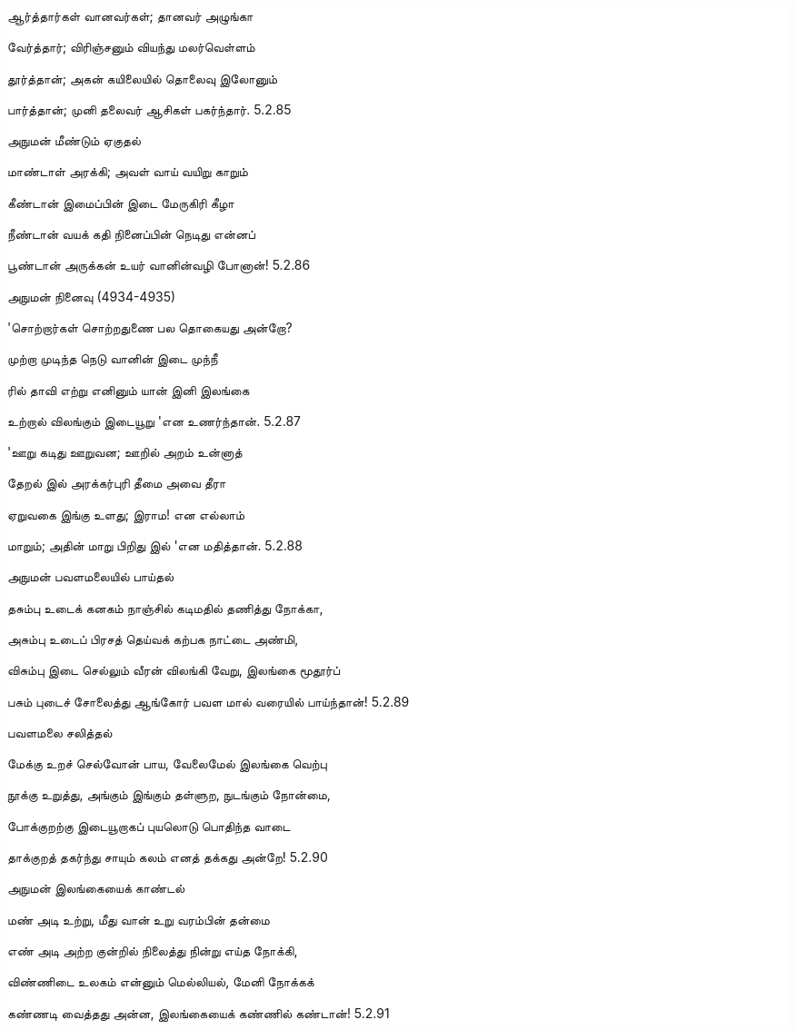 ஆர்த்தார்கள் வானவர்கள்; தானவர் அழுங்கா  

வேர்த்தார்; விரிஞ்சனும் வியந்து மலர்வெள்ளம்  

தூர்த்தான்; அகன் கயிலையில் தொலைவு இலோனும்  

பார்த்தான்; முனி தலைவர் ஆசிகள் பகர்ந்தார். 5.2.85  

அநுமன் மீண்டும் ஏகுதல்  

மாண்டாள் அரக்கி; அவள் வாய் வயிறு காறும்  

கீண்டான் இமைப்பின் இடை மேருகிரி கீழா  

நீண்டான் வயக் கதி நினைப்பின் நெடிது என்னப்  

பூண்டான் அருக்கன் உயர் வானின்வழி போனான்! 5.2.86  

அநுமன் நினைவு (4934-4935)  

'சொற்றார்கள் சொற்றதுணை பல தொகையது அன்றோ?  

முற்றா முடிந்த நெடு வானின் இடை முந்நீ  

ரில் தாவி எற்று எனினும் யான் இனி இலங்கை  

உற்றால் விலங்கும் இடையூறு 'என உணர்ந்தான். 5.2.87  

'ஊறு கடிது ஊறுவன; ஊறில் அறம் உன்னாத்  

தேறல் இல் அரக்கர்புரி தீமை அவை தீரா  

ஏறுவகை இங்கு உளது; இராம! என எல்லாம்  

மாறும்; அதின் மாறு பிறிது இல் 'என மதித்தான். 5.2.88  

அநுமன் பவளமலையில் பாய்தல்  

தசும்பு உடைக் கனகம் நாஞ்சில் கடிமதில் தணித்து நோக்கா,  

அசும்பு உடைப் பிரசத் தெய்வக் கற்பக நாட்டை அண்மி,  

விசும்பு இடை செல்லும் வீரன் விலங்கி வேறு, இலங்கை மூதூர்ப்  

பசும் புடைச் சோலைத்து ஆங்கோர் பவள மால் வரையில் பாய்ந்தான்! 5.2.89  

பவளமலை சலித்தல்  

மேக்கு உறச் செல்வோன் பாய, வேலைமேல் இலங்கை வெற்பு  

நூக்கு உறுத்து, அங்கும் இங்கும் தள்ளுற, நுடங்கும் நோன்மை,  

போக்குறற்கு இடையூறாகப் புயலொடு பொதிந்த வாடை  

தாக்குறத் தகர்ந்து சாயும் கலம் எனத் தக்கது அன்றே! 5.2.90  

அநுமன் இலங்கையைக் காண்டல்  

மண் அடி உற்று, மீது வான் உறு வரம்பின் தன்மை  

எண் அடி அற்ற குன்றில் நிலைத்து நின்று எய்த நோக்கி,  

விண்ணிடை உலகம் என்னும் மெல்லியல், மேனி நோக்கக்  

கண்ணடி வைத்தது அன்ன, இலங்கையைக் கண்ணில் கண்டான்! 5.2.91  
